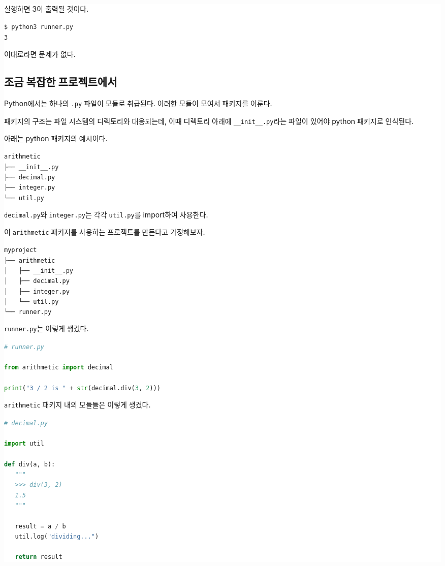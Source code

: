  실행하면 3이 출력될 것이다.
 ~~~
 $ python3 runner.py
 3
 ~~~

 이대로라면 문제가 없다.


## 조금 복잡한 프로젝트에서

 Python에서는 하나의 `.py` 파일이 모듈로 취급된다. 이러한 모듈이 모여서 패키지를 이룬다.

 패키지의 구조는 파일 시스템의 디렉토리와 대응되는데, 이때 디렉토리 아래에 `__init__.py`라는 파일이 있어야 python 패키지로 인식된다.

 아래는 python 패키지의 예시이다.

 ~~~
 arithmetic
 ├── __init__.py
 ├── decimal.py
 ├── integer.py
 └── util.py
 ~~~

 `decimal.py`와 `integer.py`는 각각 `util.py`를 import하여 사용한다.

 이 `arithmetic` 패키지를 사용하는 프로젝트를 만든다고 가정해보자.

 ~~~
myproject
├── arithmetic
│   ├── __init__.py
│   ├── decimal.py
│   ├── integer.py
│   └── util.py
└── runner.py
 ~~~

 `runner.py`는 이렇게 생겼다.

 ~~~python
 # runner.py

 from arithmetic import decimal

 print("3 / 2 is " + str(decimal.div(3, 2)))
 ~~~

 `arithmetic` 패키지 내의 모듈들은 이렇게 생겼다.

 ~~~python
 # decimal.py

 import util

 def div(a, b):
 	"""
 	>>> div(3, 2)
 	1.5
 	"""

 	result = a / b
 	util.log("dividing...")

 	return result
 ~~~
